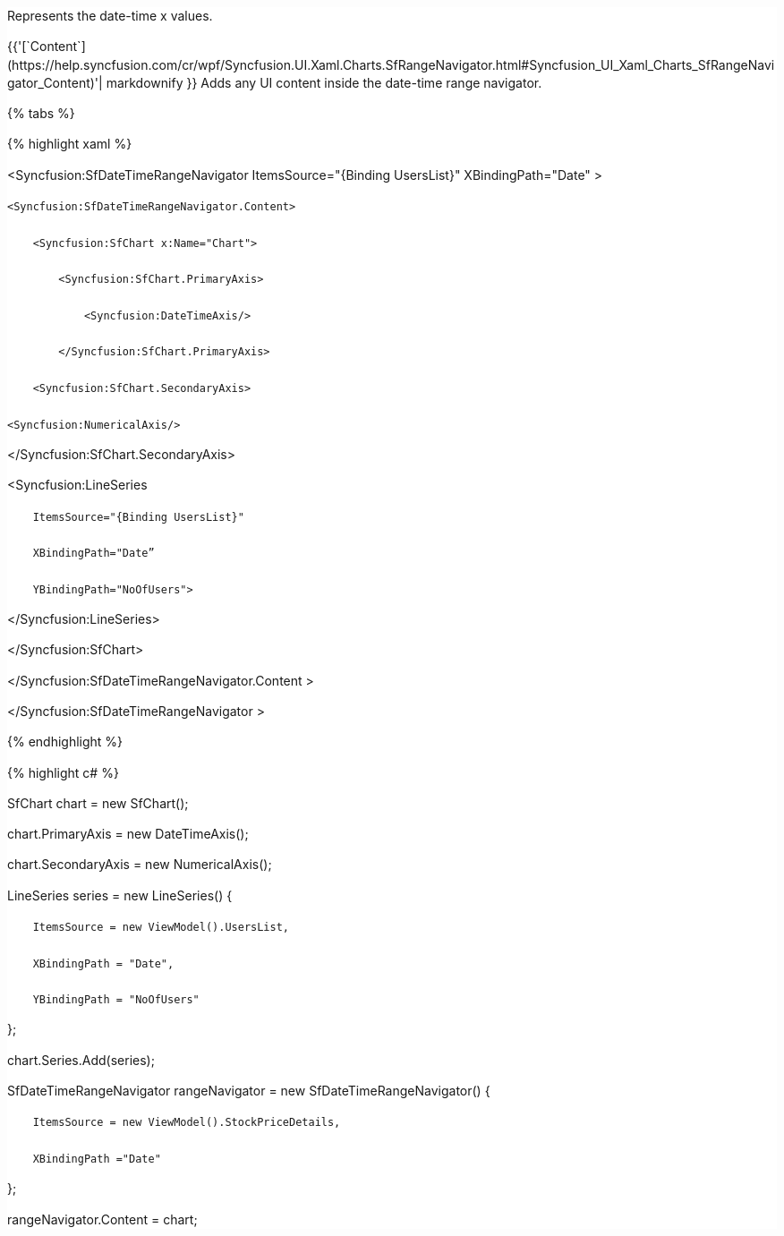 Represents the date-time x values.</td></tr>
<tr>
<td>
{{'[`Content`](https://help.syncfusion.com/cr/wpf/Syncfusion.UI.Xaml.Charts.SfRangeNavigator.html#Syncfusion_UI_Xaml_Charts_SfRangeNavigator_Content)'| markdownify }}</td><td>
Adds any UI content inside the date-time range navigator.</td></tr>
</table>

{% tabs %}

{% highlight xaml %}

<Syncfusion:SfDateTimeRangeNavigator ItemsSource="{Binding UsersList}" XBindingPath="Date"  >

	<Syncfusion:SfDateTimeRangeNavigator.Content>

		<Syncfusion:SfChart x:Name="Chart">

			<Syncfusion:SfChart.PrimaryAxis>

				<Syncfusion:DateTimeAxis/>

			</Syncfusion:SfChart.PrimaryAxis>

		<Syncfusion:SfChart.SecondaryAxis>

    <Syncfusion:NumericalAxis/>

</Syncfusion:SfChart.SecondaryAxis>

<Syncfusion:LineSeries 

        ItemsSource="{Binding UsersList}" 

        XBindingPath="Date”

        YBindingPath="NoOfUsers">

</Syncfusion:LineSeries>

</Syncfusion:SfChart>

</Syncfusion:SfDateTimeRangeNavigator.Content >

</Syncfusion:SfDateTimeRangeNavigator >

{% endhighlight %}

{% highlight c# %}

SfChart chart = new SfChart();

chart.PrimaryAxis = new DateTimeAxis();

chart.SecondaryAxis = new NumericalAxis();

LineSeries series = new LineSeries()
{

        ItemsSource = new ViewModel().UsersList,

        XBindingPath = "Date",

        YBindingPath = "NoOfUsers"

};

chart.Series.Add(series);

SfDateTimeRangeNavigator rangeNavigator = new SfDateTimeRangeNavigator()
{

        ItemsSource = new ViewModel().StockPriceDetails,

        XBindingPath ="Date"

};

rangeNavigator.Content = chart;
